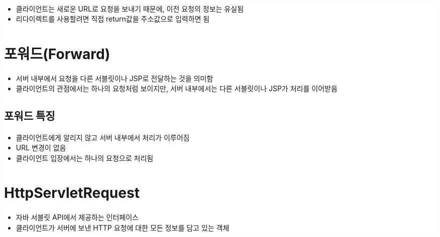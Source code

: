 - 클라이언트는 새로운 URL로 요청을 보내기 때문에, 이전 요청의 정보는 유실됨
- 리다이렉트를 사용할려면 직접 return값을 주소값으로 입력하면 됨

# 포워드(Forward)

- 서버 내부에서 요청을 다른 서블릿이나 JSP로 전달하는 것을 의미함
- 클라이언트의 관점에서는 하나의 요청처럼 보이지만, 서버 내부에서는 다른 서블릿이나 JSP가 처리를 이어받음

## 포워드 특징

- 클라이언트에게 알리지 않고 서버 내부에서 처리가 이루어짐
- URL 변경이 없음
- 클라이언트 입장에서는 하나의 요청으로 처리됨

# HttpServletRequest

- 자바 서블릿 API에서 제공하는 인터페이스
- 클라이언트가 서버에 보낸 HTTP 요청에 대한 모든 정보를 담고 있는 객체
